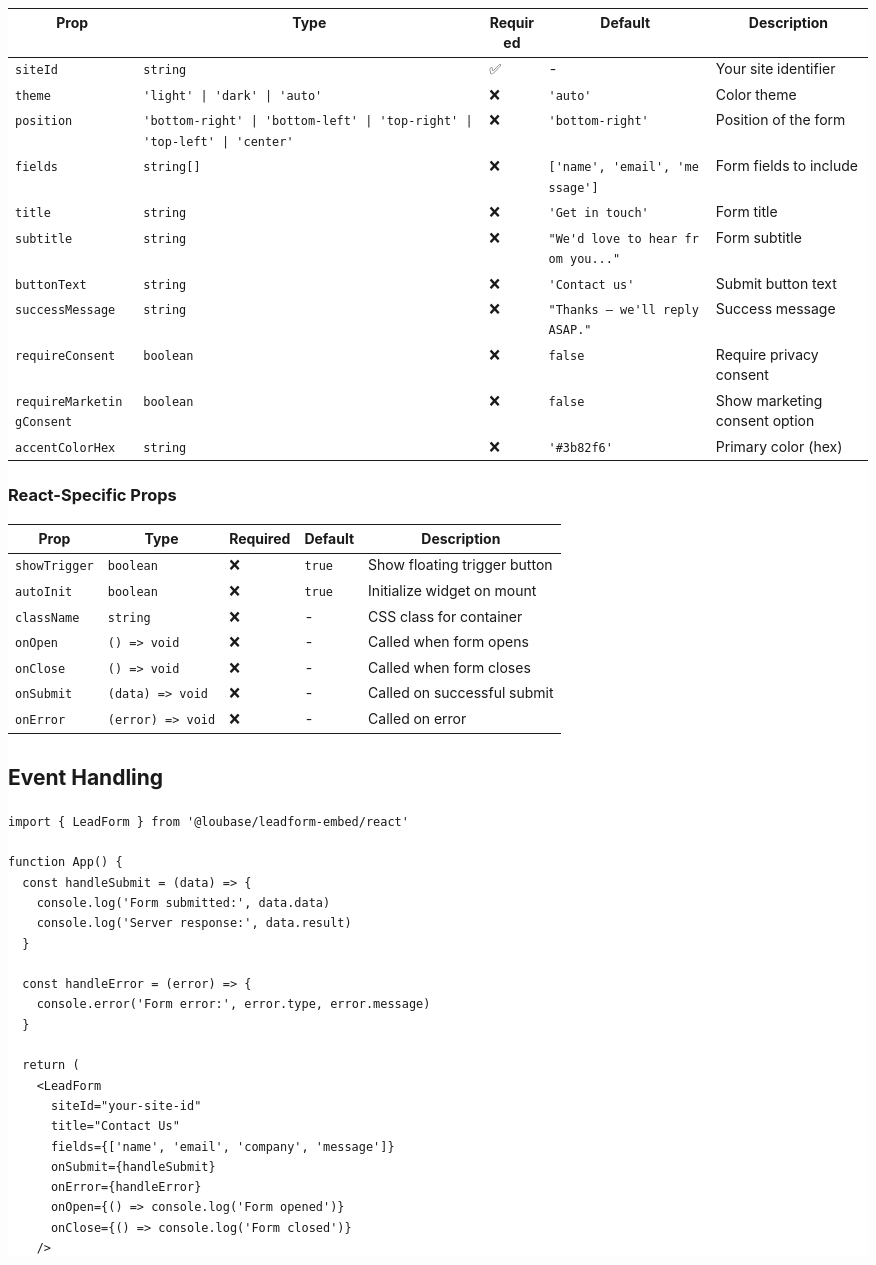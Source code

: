 | Prop | Type | Required | Default | Description |
|------|------|----------|---------|-------------|
| `siteId` | `string` | ✅ | - | Your site identifier |
| `theme` | `'light' \| 'dark' \| 'auto'` | ❌ | `'auto'` | Color theme |
| `position` | `'bottom-right' \| 'bottom-left' \| 'top-right' \| 'top-left' \| 'center'` | ❌ | `'bottom-right'` | Position of the form |
| `fields` | `string[]` | ❌ | `['name', 'email', 'message']` | Form fields to include |
| `title` | `string` | ❌ | `'Get in touch'` | Form title |
| `subtitle` | `string` | ❌ | `"We'd love to hear from you..."` | Form subtitle |
| `buttonText` | `string` | ❌ | `'Contact us'` | Submit button text |
| `successMessage` | `string` | ❌ | `"Thanks — we'll reply ASAP."` | Success message |
| `requireConsent` | `boolean` | ❌ | `false` | Require privacy consent |
| `requireMarketingConsent` | `boolean` | ❌ | `false` | Show marketing consent option |
| `accentColorHex` | `string` | ❌ | `'#3b82f6'` | Primary color (hex) |

### React-Specific Props

| Prop | Type | Required | Default | Description |
|------|------|----------|---------|-------------|
| `showTrigger` | `boolean` | ❌ | `true` | Show floating trigger button |
| `autoInit` | `boolean` | ❌ | `true` | Initialize widget on mount |
| `className` | `string` | ❌ | - | CSS class for container |
| `onOpen` | `() => void` | ❌ | - | Called when form opens |
| `onClose` | `() => void` | ❌ | - | Called when form closes |
| `onSubmit` | `(data) => void` | ❌ | - | Called on successful submit |
| `onError` | `(error) => void` | ❌ | - | Called on error |

## Event Handling

```tsx
import { LeadForm } from '@loubase/leadform-embed/react'

function App() {
  const handleSubmit = (data) => {
    console.log('Form submitted:', data.data)
    console.log('Server response:', data.result)
  }

  const handleError = (error) => {
    console.error('Form error:', error.type, error.message)
  }

  return (
    <LeadForm
      siteId="your-site-id"
      title="Contact Us"
      fields={['name', 'email', 'company', 'message']}
      onSubmit={handleSubmit}
      onError={handleError}
      onOpen={() => console.log('Form opened')}
      onClose={() => console.log('Form closed')}
    />
```